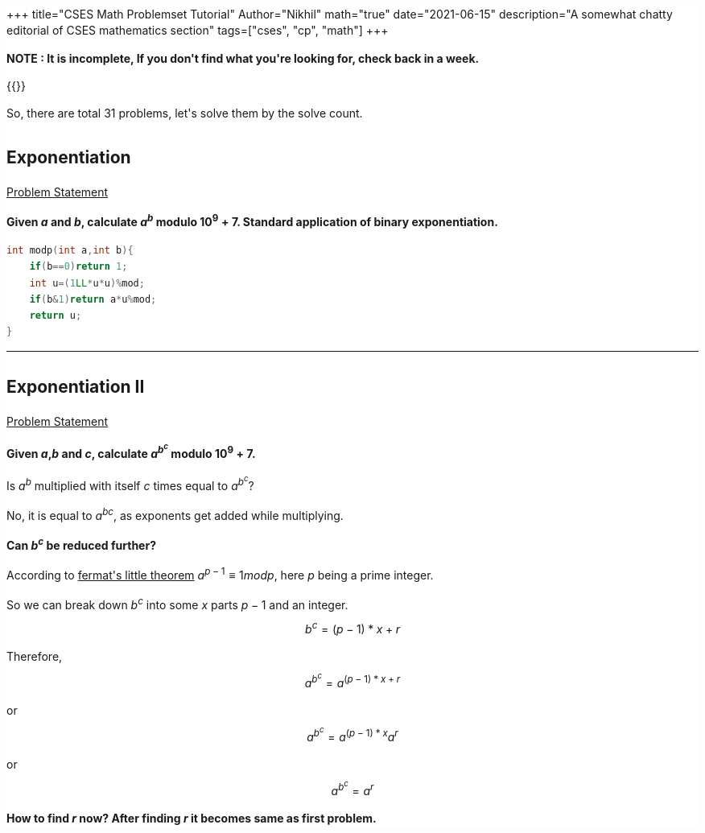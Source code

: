 +++
title="CSES Math Problemset Tutorial"
Author="Nikhil"
math="true"
date="2021-06-15"
description="A somewhat chatty editorial of CSES mathematics section"
tags=["cses", "cp", "math"]
+++

__NOTE : It is incomplete, If you don't find what you're looking for, check back in a week.__

{{<toc>}}

So, there are total 31 problems, let's solve them by the solve count.

## Exponentiation

[Problem Statement](https://cses.fi/problemset/result/2320542/)

__Given $a$ and $b$, calculate $a^b$ modulo $10^9+7$. Standard application of binary exponentiation.__


```cpp
int modp(int a,int b){
	if(b==0)return 1;
	int u=(1LL*u*u)%mod;
	if(b&1)return a*u%mod;
	return u;
}
```


---

## Exponentiation II

[Problem Statement](https://cses.fi/problemset/task/1712)

__Given $a$,$b$ and $c$, calculate $a^{b^{c}}$ modulo $10^9+7$.__

Is $a^b$ multiplied with itself $c$ times equal to $a^{b^c}$?

No, it is equal to $a^{bc}$, as exponents get added while multiplying.

__Can $b^c$ be reduced further?__

According to [fermat's little theorem](https://brilliant.org/wiki/fermats-little-theorem/) $a^{p-1} \equiv 1 mod p$, here $p$ being a prime integer.

So we can break down $b^c$ into some $x$ parts $p-1$ and an integer. $$b^c = (p-1)*x + r$$

Therefore, $$a^{b^{c}} = a^{(p-1)*x+r}$$

or $$a^{b^{c}} = a^{(p-1)*x}a^r$$

or $$a^{b^{c}} = a^r$$

__How to find $r$ now? After finding $r$ it becomes same as first problem.__
